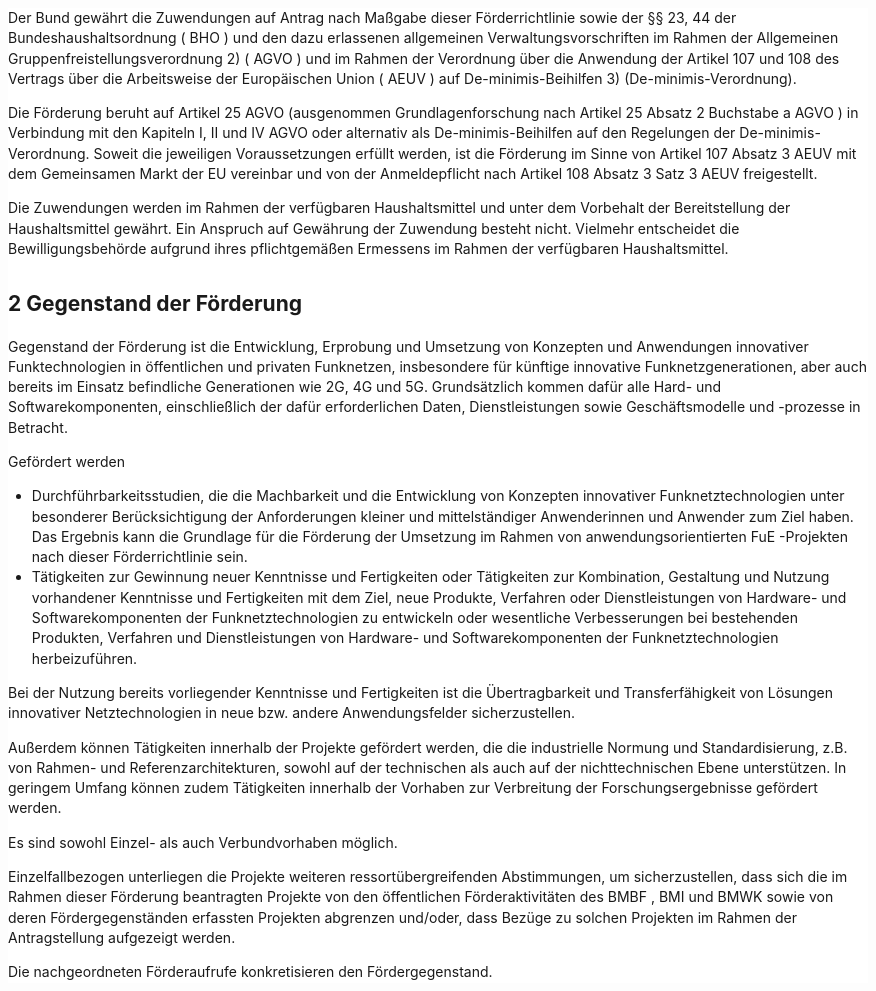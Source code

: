 Der Bund gewährt die Zuwendungen auf Antrag nach Maßgabe dieser Förderrichtlinie sowie der §§ 23, 44 der Bundeshaushaltsordnung (  BHO  ) und den dazu erlassenen allgemeinen Verwaltungsvorschriften im Rahmen der Allgemeinen Gruppenfreistellungsverordnung  2)  (  AGVO  ) und im Rahmen der Verordnung über die Anwendung der Artikel 107 und 108 des Vertrags über die Arbeitsweise der Europäischen Union (  AEUV  ) auf De-minimis-Beihilfen  3)  (De-minimis-Verordnung). 

Die Förderung beruht auf Artikel 25  AGVO  (ausgenommen Grundlagenforschung nach Artikel 25 Absatz 2 Buchstabe a  AGVO  ) in Verbindung mit den Kapiteln I, II und IV  AGVO  oder alternativ als De-minimis-Beihilfen auf den Regelungen der De-minimis-Verordnung. Soweit die jeweiligen Voraussetzungen erfüllt werden, ist die Förderung im Sinne von Artikel 107 Absatz 3  AEUV  mit dem Gemeinsamen Markt der  EU  vereinbar und von der Anmeldepflicht nach Artikel 108 Absatz 3 Satz 3  AEUV  freigestellt. 

Die Zuwendungen werden im Rahmen der verfügbaren Haushaltsmittel und unter dem Vorbehalt der Bereitstellung der Haushaltsmittel gewährt. Ein Anspruch auf Gewährung der Zuwendung besteht nicht. Vielmehr entscheidet die Bewilligungsbehörde aufgrund ihres pflichtgemäßen Ermessens im Rahmen der verfügbaren Haushaltsmittel. 

##  2 Gegenstand der Förderung 

Gegenstand der Förderung ist die Entwicklung, Erprobung und Umsetzung von Konzepten und Anwendungen innovativer Funktechnologien in öffentlichen und privaten Funknetzen, insbesondere für künftige innovative Funknetzgenerationen, aber auch bereits im Einsatz befindliche Generationen wie 2G, 4G und 5G. Grundsätzlich kommen dafür alle Hard- und Softwarekomponenten, einschließlich der dafür erforderlichen Daten, Dienstleistungen sowie Geschäftsmodelle und -prozesse in Betracht. 

Gefördert werden 

  * Durchführbarkeitsstudien, die die Machbarkeit und die Entwicklung von Konzepten innovativer Funknetztechnologien unter besonderer Berücksichtigung der Anforderungen kleiner und mittelständiger Anwenderinnen und Anwender zum Ziel haben. Das Ergebnis kann die Grundlage für die Förderung der Umsetzung im Rahmen von anwendungsorientierten  FuE  -Projekten nach dieser Förderrichtlinie sein. 
  * Tätigkeiten zur Gewinnung neuer Kenntnisse und Fertigkeiten oder Tätigkeiten zur Kombination, Gestaltung und Nutzung vorhandener Kenntnisse und Fertigkeiten mit dem Ziel, neue Produkte, Verfahren oder Dienstleistungen von Hardware- und Softwarekomponenten der Funknetztechnologien zu entwickeln oder wesentliche Verbesserungen bei bestehenden Produkten, Verfahren und Dienstleistungen von Hardware- und Softwarekomponenten der Funknetztechnologien herbeizuführen. 



Bei der Nutzung bereits vorliegender Kenntnisse und Fertigkeiten ist die Übertragbarkeit und Transferfähigkeit von Lösungen innovativer Netztechnologien in neue  bzw.  andere Anwendungsfelder sicherzustellen. 

Außerdem können Tätigkeiten innerhalb der Projekte gefördert werden, die die industrielle Normung und Standardisierung,  z.B.  von Rahmen- und Referenzarchitekturen, sowohl auf der technischen als auch auf der nichttechnischen Ebene unterstützen. In geringem Umfang können zudem Tätigkeiten innerhalb der Vorhaben zur Verbreitung der Forschungsergebnisse gefördert werden. 

Es sind sowohl Einzel- als auch Verbundvorhaben möglich. 

Einzelfallbezogen unterliegen die Projekte weiteren ressortübergreifenden Abstimmungen, um sicherzustellen, dass sich die im Rahmen dieser Förderung beantragten Projekte von den öffentlichen Förderaktivitäten des  BMBF  ,  BMI  und  BMWK  sowie von deren Fördergegenständen erfassten Projekten abgrenzen und/oder, dass Bezüge zu solchen Projekten im Rahmen der Antragstellung aufgezeigt werden. 

Die nachgeordneten Förderaufrufe konkretisieren den Fördergegenstand. 
